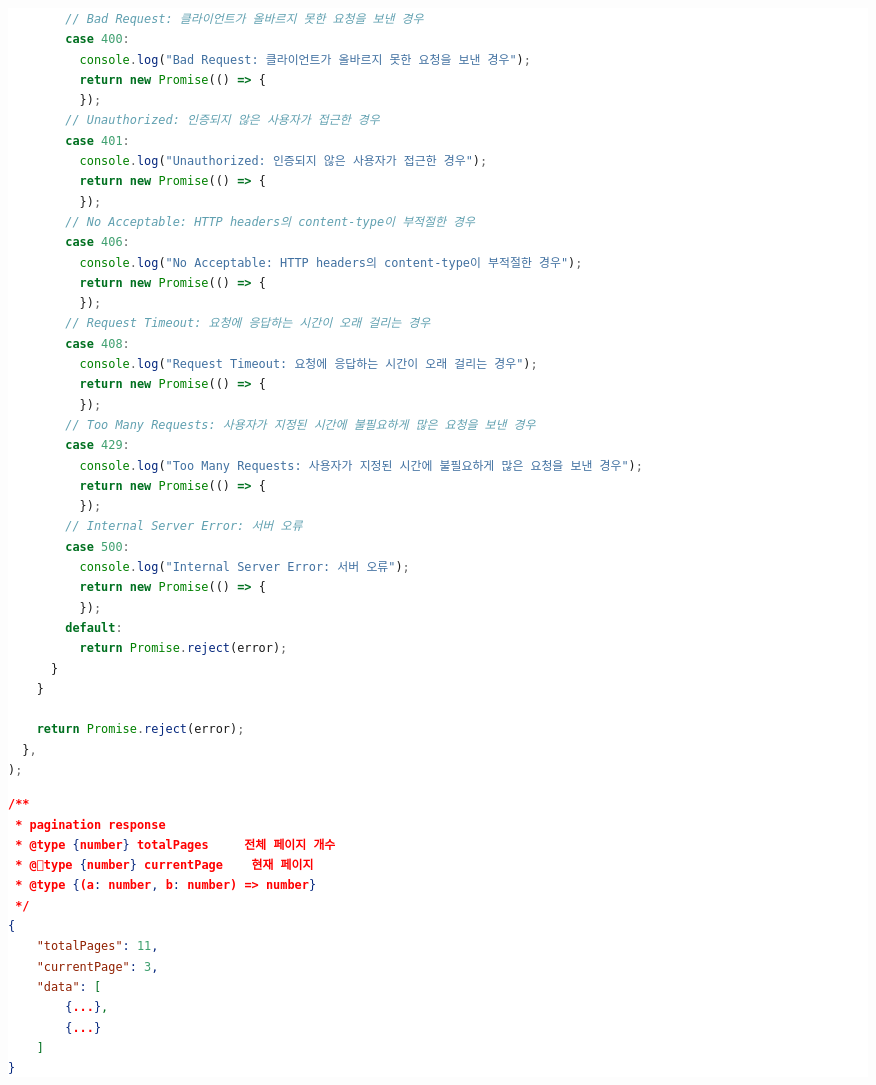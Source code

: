 ```ts
        // Bad Request: 클라이언트가 올바르지 못한 요청을 보낸 경우  
        case 400:  
          console.log("Bad Request: 클라이언트가 올바르지 못한 요청을 보낸 경우");  
          return new Promise(() => {  
          });  
        // Unauthorized: 인증되지 않은 사용자가 접근한 경우  
        case 401:  
          console.log("Unauthorized: 인증되지 않은 사용자가 접근한 경우");  
          return new Promise(() => {  
          });  
        // No Acceptable: HTTP headers의 content-type이 부적절한 경우  
        case 406:  
          console.log("No Acceptable: HTTP headers의 content-type이 부적절한 경우");  
          return new Promise(() => {  
          });  
        // Request Timeout: 요청에 응답하는 시간이 오래 걸리는 경우  
        case 408:  
          console.log("Request Timeout: 요청에 응답하는 시간이 오래 걸리는 경우");  
          return new Promise(() => {  
          });  
        // Too Many Requests: 사용자가 지정된 시간에 불필요하게 많은 요청을 보낸 경우  
        case 429:  
          console.log("Too Many Requests: 사용자가 지정된 시간에 불필요하게 많은 요청을 보낸 경우");  
          return new Promise(() => {  
          });  
        // Internal Server Error: 서버 오류  
        case 500:  
          console.log("Internal Server Error: 서버 오류");  
          return new Promise(() => {  
          });  
        default:  
          return Promise.reject(error);  
      }  
    }  
  
    return Promise.reject(error);  
  },  
);
```

```json
/**
 * pagination response
 * @type {number} totalPages     전체 페이지 개수
 * @type {number} currentPage    현재 페이지
 * @type {(a: number, b: number) => number}
 */
{
	"totalPages": 11,
	"currentPage": 3, 
	"data": [
		{...},
		{...}
	]
}
```
